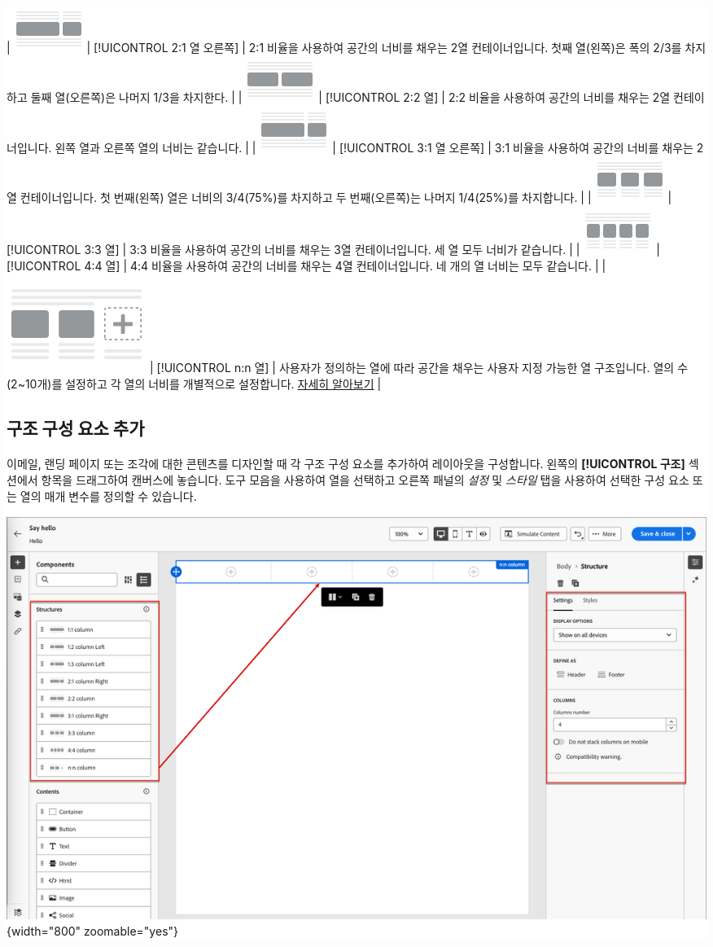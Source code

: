 | ![2:1 열 아이콘](../assets/do-not-localize/icon-design-structure-2-1.png) | [!UICONTROL 2:1 열 오른쪽] | 2:1 비율을 사용하여 공간의 너비를 채우는 2열 컨테이너입니다. 첫째 열(왼쪽)은 폭의 2/3를 차지하고 둘째 열(오른쪽)은 나머지 1/3을 차지한다. |
| ![2:2 열 아이콘](../assets/do-not-localize/icon-design-structure-2-2.png) | [!UICONTROL 2:2 열] | 2:2 비율을 사용하여 공간의 너비를 채우는 2열 컨테이너입니다. 왼쪽 열과 오른쪽 열의 너비는 같습니다. |
| ![3:1 열 아이콘](../assets/do-not-localize/icon-design-structure-3-1.png) | [!UICONTROL 3:1 열 오른쪽] | 3:1 비율을 사용하여 공간의 너비를 채우는 2열 컨테이너입니다. 첫 번째(왼쪽) 열은 너비의 3/4(75%)를 차지하고 두 번째(오른쪽)는 나머지 1/4(25%)를 차지합니다. |
| ![3:3 열 아이콘](../assets/do-not-localize/icon-design-structure-3-3.png) | [!UICONTROL 3:3 열] | 3:3 비율을 사용하여 공간의 너비를 채우는 3열 컨테이너입니다. 세 열 모두 너비가 같습니다. |
| ![4:4 열 아이콘](../assets/do-not-localize/icon-design-structure-4-4.png) | [!UICONTROL 4:4 열] | 4:4 비율을 사용하여 공간의 너비를 채우는 4열 컨테이너입니다. 네 개의 열 너비는 모두 같습니다. |
| ![n:n 열 아이콘](../assets/do-not-localize/icon-design-structure-n-n.png) | [!UICONTROL n:n 열] | 사용자가 정의하는 열에 따라 공간을 채우는 사용자 지정 가능한 열 구조입니다. 열의 수(2~10개)를 설정하고 각 열의 너비를 개별적으로 설정합니다. [자세히 알아보기](#change-nn-columns) |

## 구조 구성 요소 추가

이메일, 랜딩 페이지 또는 조각에 대한 콘텐츠를 디자인할 때 각 구조 구성 요소를 추가하여 레이아웃을 구성합니다. 왼쪽의 **[!UICONTROL 구조]** 섹션에서 항목을 드래그하여 캔버스에 놓습니다. 도구 모음을 사용하여 열을 선택하고 오른쪽 패널의 _설정_ 및 _스타일_ 탭을 사용하여 선택한 구성 요소 또는 열의 매개 변수를 정의할 수 있습니다.

![구조를 캔버스로 드래그](../../assets/content-design-shared/content-design-add-structure.png){width="800" zoomable="yes"}
